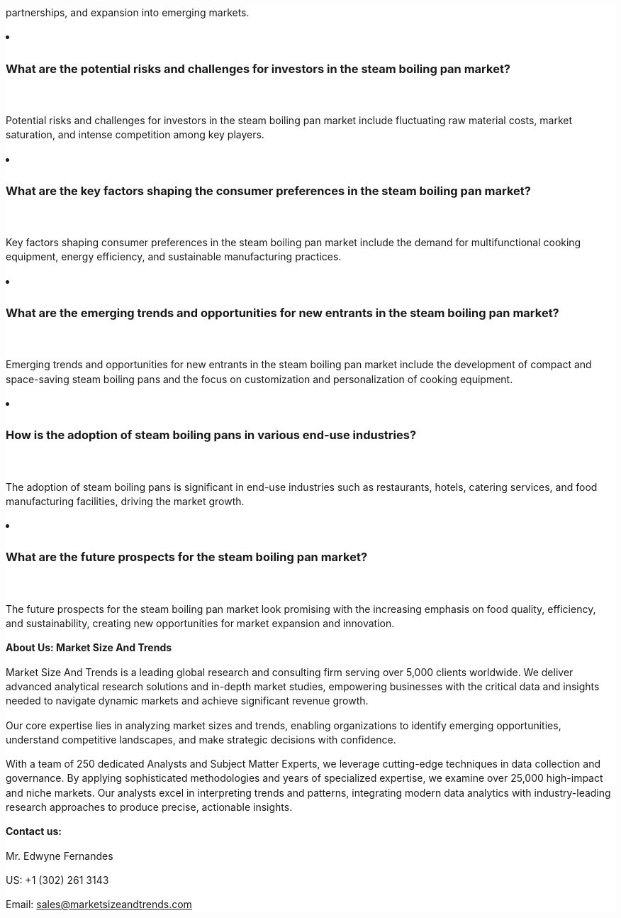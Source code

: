 partnerships, and expansion into emerging markets.</p>      </li>      <li>        <h3>What are the potential risks and challenges for investors in the steam boiling pan market?</h3>        <p>&nbsp;</p><p>Potential risks and challenges for investors in the steam boiling pan market include fluctuating raw material costs, market saturation, and intense competition among key players.</p>      </li>      <li>        <h3>What are the key factors shaping the consumer preferences in the steam boiling pan market?</h3>        <p>&nbsp;</p><p>Key factors shaping consumer preferences in the steam boiling pan market include the demand for multifunctional cooking equipment, energy efficiency, and sustainable manufacturing practices.</p>      </li>      <li>        <h3>What are the emerging trends and opportunities for new entrants in the steam boiling pan market?</h3>        <p>&nbsp;</p><p>Emerging trends and opportunities for new entrants in the steam boiling pan market include the development of compact and space-saving steam boiling pans and the focus on customization and personalization of cooking equipment.</p>      </li>      <li>        <h3>How is the adoption of steam boiling pans in various end-use industries?</h3>        <p>&nbsp;</p><p>The adoption of steam boiling pans is significant in end-use industries such as restaurants, hotels, catering services, and food manufacturing facilities, driving the market growth.</p>      </li>      <li>        <h3>What are the future prospects for the steam boiling pan market?</h3>        <p>&nbsp;</p><p>The future prospects for the steam boiling pan market look promising with the increasing emphasis on food quality, efficiency, and sustainability, creating new opportunities for market expansion and innovation.</p>      </li>    </ol>  </body></html></p><p><strong>About Us:&nbsp;Market Size And Trends</strong></p><p>Market Size And Trends&nbsp;is a leading global research and consulting firm serving over 5,000 clients worldwide. We deliver advanced analytical research solutions and in-depth market studies, empowering businesses with the critical data and insights needed to navigate dynamic markets and achieve significant revenue growth.</p><p>Our core expertise lies in analyzing market sizes and trends, enabling organizations to identify emerging opportunities, understand competitive landscapes, and make strategic decisions with confidence.</p><p>With a team of 250 dedicated Analysts and Subject Matter Experts, we leverage cutting-edge techniques in data collection and governance. By applying sophisticated methodologies and years of specialized expertise, we examine over 25,000 high-impact and niche markets. Our analysts excel in interpreting trends and patterns, integrating modern data analytics with industry-leading research approaches to produce precise, actionable insights.</p><p><strong>Contact us:</strong></p><p>Mr. Edwyne Fernandes</p><p>US: +1 (302) 261 3143</p><p>Email: <a href="mailto:sales@marketsizeandtrends.com">sales@marketsizeandtrends.com</a>&nbsp;</p>
